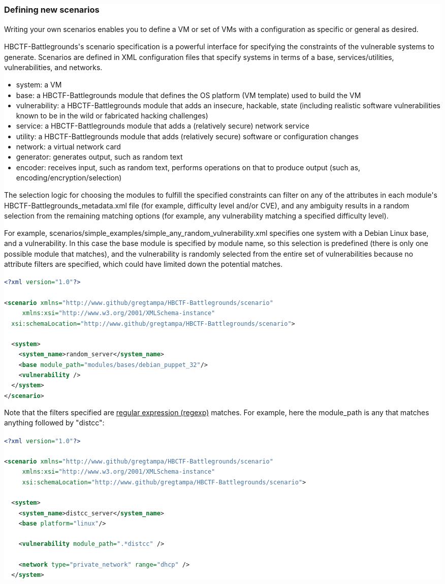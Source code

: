 ### Defining new scenarios
Writing your own scenarios enables you to define a VM or set of VMs with a configuration as specific or general as desired.

HBCTF-Battlegrounds's scenario specification is a powerful interface for specifying the constraints of the vulnerable systems to generate. Scenarios are defined in XML configuration files that specify systems in terms of a base, services/utilities, vulnerabilities, and networks.
- system: a VM
- base: a HBCTF-Battlegrounds module that defines the OS platform (VM template) used to build the VM
- vulnerability: a HBCTF-Battlegrounds module that adds an insecure, hackable, state (including realistic software vulnerabilities known to be in the wild or fabricated hacking challenges)
- service: a HBCTF-Battlegrounds module that adds a (relatively secure) network service
- utility: a HBCTF-Battlegrounds module that adds (relatively secure) software or configuration changes
- network: a virtual network card
- generator: generates output, such as random text
- encoder: receives input, such as random text, performs operations on that to produce output (such as, encoding/encryption/selection)

 
The selection logic for choosing the modules to fulfill the specified constraints can filter on any of the attributes in each module's HBCTF-Battlegrounds_metadata.xml file (for example, difficulty level and/or CVE), and any ambiguity results in a random selection from the remaining matching options (for example, any vulnerability matching a specified difficulty level). 

For example, scenarios/simple_examples/simple_any_random_vulnerability.xml specifies one system with a Debian Linux base, and a vulnerability. In this case the base module is specified by module name, so this selection is predefined (there is only one possible module that matches), and the vulnerability is randomly selected from the entire set of vulnerabilities because no attribute filters are specified, which could have limited down the potential matches.

```xml
<?xml version="1.0"?>

<scenario xmlns="http://www.github/gregtampa/HBCTF-Battlegrounds/scenario"
     xmlns:xsi="http://www.w3.org/2001/XMLSchema-instance"
  xsi:schemaLocation="http://www.github/gregtampa/HBCTF-Battlegrounds/scenario">

  <system>
    <system_name>random_server</system_name>
    <base module_path="modules/bases/debian_puppet_32"/>
    <vulnerability />
  </system>
</scenario>
```

Note that the filters specified are [regular expression (regexp)](https://en.wikipedia.org/wiki/Regular_expression) matches. For example, here the module_path is any that matches anything followed by "distcc":
```xml
<?xml version="1.0"?>

<scenario xmlns="http://www.github/gregtampa/HBCTF-Battlegrounds/scenario"
     xmlns:xsi="http://www.w3.org/2001/XMLSchema-instance"
     xsi:schemaLocation="http://www.github/gregtampa/HBCTF-Battlegrounds/scenario">

  <system>
    <system_name>distcc_server</system_name>
    <base platform="linux"/>

    <vulnerability module_path=".*distcc" />

    <network type="private_network" range="dhcp" />
  </system>

```